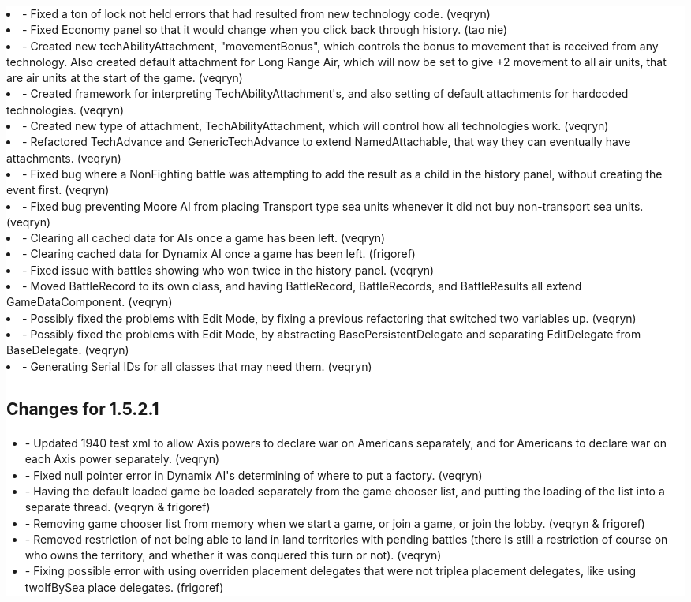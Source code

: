   <li>- Fixed a ton of lock not held errors that had resulted from new technology code. (veqryn)</li>

  <li>- Fixed Economy panel so that it would change when you click back through history. (tao nie)</li>

  <li>- Created new techAbilityAttachment, "movementBonus", which controls the bonus to movement that is received from any technology. Also created default attachment for Long Range Air, which will now be set to give +2 movement to all air units, that are air units at the start of the game. (veqryn)</li>

  <li>- Created framework for interpreting TechAbilityAttachment's, and also setting of default attachments for hardcoded technologies. (veqryn) </li>

  <li>- Created new type of attachment, TechAbilityAttachment, which will control how all technologies work. (veqryn)</li>

  <li>- Refactored TechAdvance and GenericTechAdvance to extend NamedAttachable, that way they can eventually have attachments. (veqryn)</li>

  <li>- Fixed bug where a NonFighting battle was attempting to add the result as a child in the history panel, without creating the event first. (veqryn)</li>

  <li>- Fixed bug preventing Moore AI from placing Transport type sea units whenever it did not buy non-transport sea units. (veqryn)</li>

  <li>- Clearing all cached data for AIs once a game has been left. (veqryn)</li>

  <li>- Clearing cached data for Dynamix AI once a game has been left. (frigoref)</li>

  <li>- Fixed issue with battles showing who won twice in the history panel. (veqryn)</li>

  <li>- Moved BattleRecord to its own class, and having BattleRecord, BattleRecords, and BattleResults all extend GameDataComponent. (veqryn)</li>

  <li>- Possibly fixed the problems with Edit Mode, by fixing a previous refactoring that switched two variables up. (veqryn)</li>

  <li>- Possibly fixed the problems with Edit Mode, by abstracting BasePersistentDelegate and separating EditDelegate from BaseDelegate. (veqryn)</li>

  <li>- Generating Serial IDs for all classes that may need them. (veqryn)</li>


</ul><h2>Changes for 1.5.2.1</h2><ul>
  <li>- Updated 1940 test xml to allow Axis powers to declare war on Americans separately, and for Americans to declare war on each Axis power separately. (veqryn)</li>

  <li>- Fixed null pointer error in Dynamix AI's determining of where to put a factory. (veqryn)</li>

  <li>- Having the default loaded game be loaded separately from the game chooser list, and putting the loading of the list into a separate thread. (veqryn & frigoref)</li>

  <li>- Removing game chooser list from memory when we start a game, or join a game, or join the lobby. (veqryn & frigoref)</li>

  <li>- Removed restriction of not being able to land in land territories with pending battles (there is still a restriction of course on who owns the territory, and whether it was conquered this turn or not). (veqryn) </li>

  <li>- Fixing possible error with using overriden placement delegates that were not triplea placement delegates, like using twoIfBySea place delegates. (frigoref)</li>
